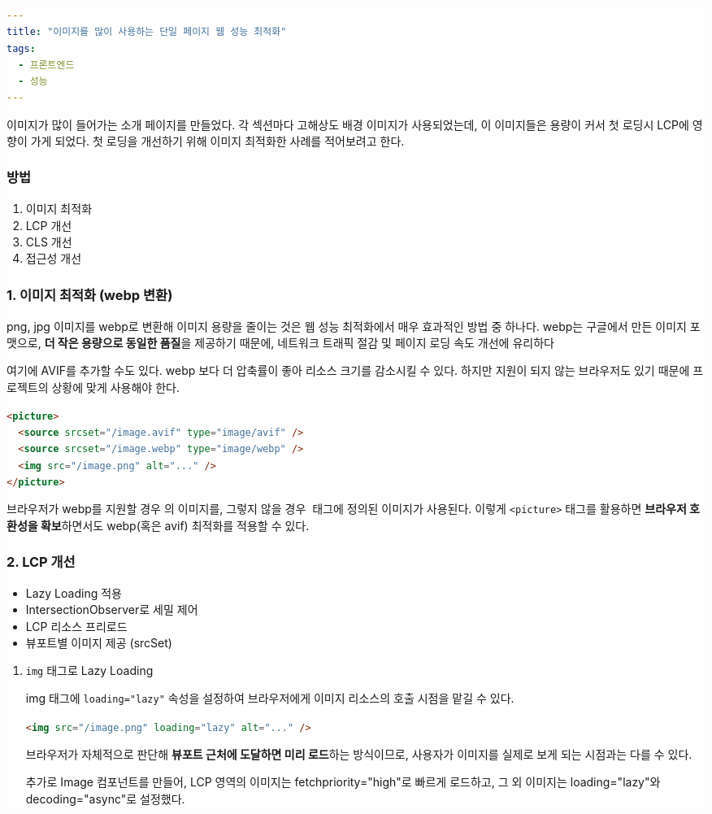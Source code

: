 ```yaml
---
title: "이미지를 많이 사용하는 단일 페이지 웹 성능 최적화"
tags:
  - 프론트엔드
  - 성능
---
```



이미지가 많이 들어가는 소개 페이지를 만들었다. 각 섹션마다 고해상도 배경 이미지가 사용되었는데, 이 이미지들은 용량이 커서 첫 로딩시 LCP에 영향이 가게 되었다. 첫 로딩을 개선하기 위해 이미지 최적화한 사례를 적어보려고 한다.

### 방법

1. 이미지 최적화
2. LCP 개선
3. CLS 개선
4. 접근성 개선

### **1. 이미지 최적화 (webp 변환)**

png, jpg 이미지를 webp로 변환해 이미지 용량을 줄이는 것은 웹 성능 최적화에서 매우 효과적인 방법 중 하나다. webp는 구글에서 만든 이미지 포맷으로, **더 작은 용량으로 동일한 품질**을 제공하기 때문에, 네트워크 트래픽 절감 및 페이지 로딩 속도 개선에 유리하다

여기에 AVIF를 추가할 수도 있다. webp 보다 더 압축률이 좋아 리소스 크기를 감소시킬 수 있다. 하지만 지원이 되지 않는 브라우저도 있기 때문에 프로젝트의 상황에 맞게 사용해야 한다.

```html
<picture>
  <source srcset="/image.avif" type="image/avif" />
  <source srcset="/image.webp" type="image/webp" />
  <img src="/image.png" alt="..." />
</picture>
```

브라우저가 webp를 지원할 경우 <source>의 이미지를, 그렇지 않을 경우 <img> 태그에 정의된 이미지가 사용된다. 이렇게 `<picture>` 태그를 활용하면 **브라우저 호환성을 확보**하면서도 webp(혹은 avif) 최적화를 적용할 수 있다.

### 2. LCP 개선

- Lazy Loading 적용
- IntersectionObserver로 세밀 제어
- LCP 리소스 프리로드
- 뷰포트별 이미지 제공 (srcSet)

1. `img` 태그로 Lazy Loading

   img 태그에 `loading="lazy"` 속성을 설정하여 브라우저에게 이미지 리소스의 호출 시점을 맡길 수 있다.

   ```html
   <img src="/image.png" loading="lazy" alt="..." />
   ```

   브라우저가 자체적으로 판단해 **뷰포트 근처에 도달하면 미리 로드**하는 방식이므로, 사용자가 이미지를 실제로 보게 되는 시점과는 다를 수 있다.

   추가로 Image 컴포넌트를 만들어, LCP 영역의 이미지는 fetchpriority="high"로 빠르게 로드하고, 그 외 이미지는 loading="lazy"와 decoding="async"로 설정했다.
